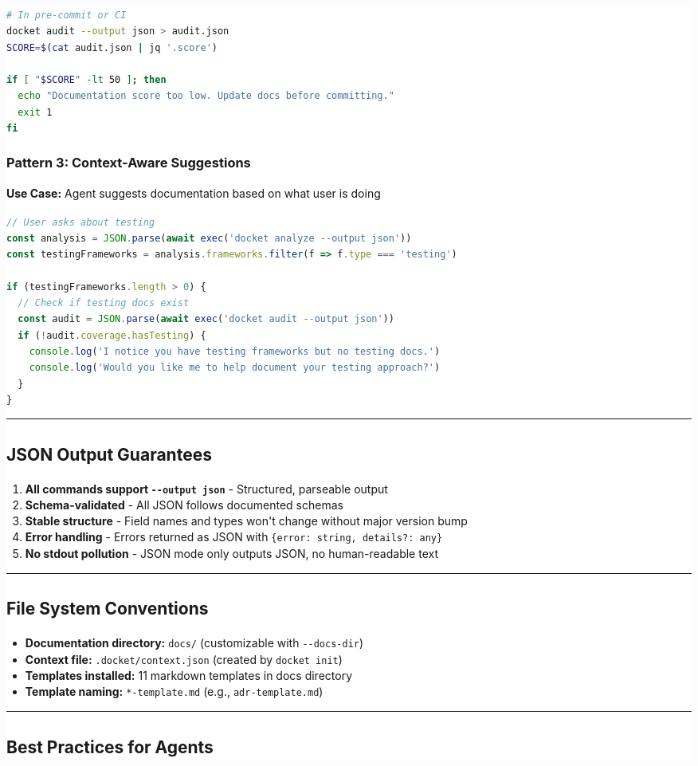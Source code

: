 ```bash
# In pre-commit or CI
docket audit --output json > audit.json
SCORE=$(cat audit.json | jq '.score')

if [ "$SCORE" -lt 50 ]; then
  echo "Documentation score too low. Update docs before committing."
  exit 1
fi
```

### Pattern 3: Context-Aware Suggestions

**Use Case:** Agent suggests documentation based on what user is doing

```typescript
// User asks about testing
const analysis = JSON.parse(await exec('docket analyze --output json'))
const testingFrameworks = analysis.frameworks.filter(f => f.type === 'testing')

if (testingFrameworks.length > 0) {
  // Check if testing docs exist
  const audit = JSON.parse(await exec('docket audit --output json'))
  if (!audit.coverage.hasTesting) {
    console.log('I notice you have testing frameworks but no testing docs.')
    console.log('Would you like me to help document your testing approach?')
  }
}
```

---

## JSON Output Guarantees

1. **All commands support `--output json`** - Structured, parseable output
2. **Schema-validated** - All JSON follows documented schemas
3. **Stable structure** - Field names and types won't change without major version bump
4. **Error handling** - Errors returned as JSON with `{error: string, details?: any}`
5. **No stdout pollution** - JSON mode only outputs JSON, no human-readable text

---

## File System Conventions

- **Documentation directory:** `docs/` (customizable with `--docs-dir`)
- **Context file:** `.docket/context.json` (created by `docket init`)
- **Templates installed:** 11 markdown templates in docs directory
- **Template naming:** `*-template.md` (e.g., `adr-template.md`)

---

## Best Practices for Agents
